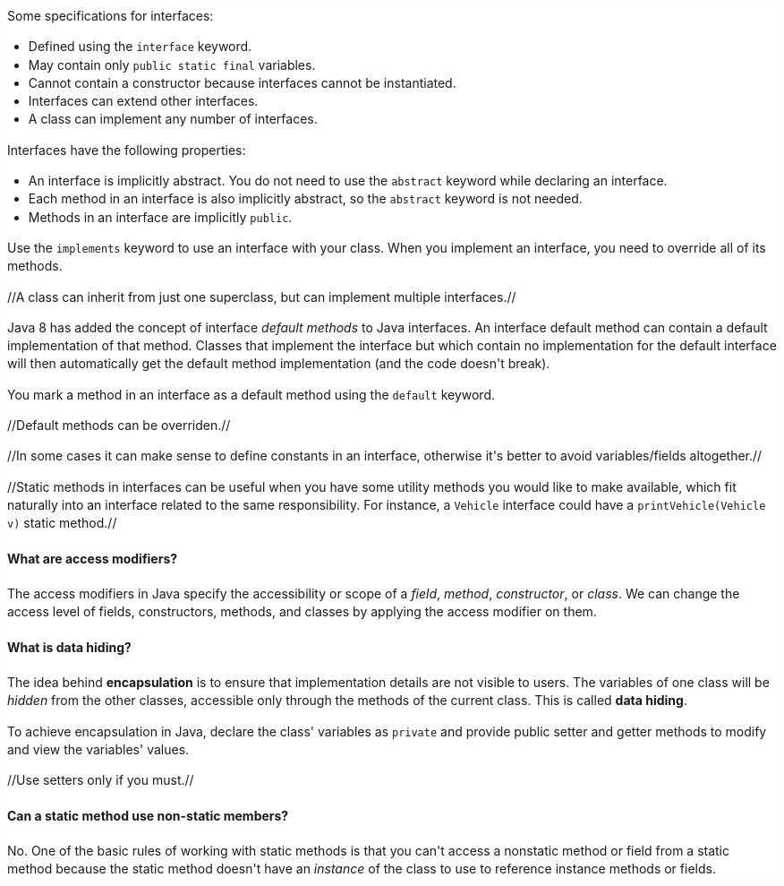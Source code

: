 Some specifications for interfaces:

- Defined using the `interface` keyword.
- May contain only `public static final` variables.
- Cannot contain a constructor because interfaces cannot be instantiated.
- Interfaces can extend other interfaces.
- A class can implement any number of interfaces.

Interfaces have the following properties:

- An interface is implicitly abstract. You do not need to use the `abstract` keyword while declaring an interface.
- Each method in an interface is also implicitly abstract, so the `abstract` keyword is not needed.
- Methods in an interface are implicitly `public`.

Use the `implements` keyword to use an interface with your class.
When you implement an interface, you need to override all of its methods.

//A class can inherit from just one superclass, but can implement multiple interfaces.//

Java 8 has added the concept of interface _default methods_ to Java interfaces. An interface default method can contain a default implementation of that method.
Classes that implement the interface but which contain no implementation for the default interface will then automatically get the default method implementation (and the code doesn't break).

You mark a method in an interface as a default method using the `default` keyword.

//Default methods can be overriden.//

//In some cases it can make sense to define constants in an interface, otherwise it's better to avoid variables/fields altogether.//

//Static methods in interfaces can be useful when you have some utility methods you would like to make available, which fit naturally into an interface related to the same responsibility. For instance, a `Vehicle` interface could have a `printVehicle(Vehicle v)` static method.//

#### What are access modifiers?

The access modifiers in Java specify the accessibility or scope of a _field_, _method_, _constructor_, or _class_. We can change the access level of fields, constructors, methods, and classes by applying the access modifier on them.

#### What is data hiding?

The idea behind **encapsulation** is to ensure that implementation details are not visible to users. The variables of one class will be _hidden_ from the other classes, accessible only through the methods of the current class. This is called **data hiding**.

To achieve encapsulation in Java, declare the class' variables as `private` and provide public setter and getter methods to modify and view the variables' values.

//Use setters only if you must.//

#### Can a static method use non-static members?

No. One of the basic rules of working with static methods is that you can't access a nonstatic method or field from a static method because the static method doesn't have an _instance_ of the class to use to reference instance methods or fields.
